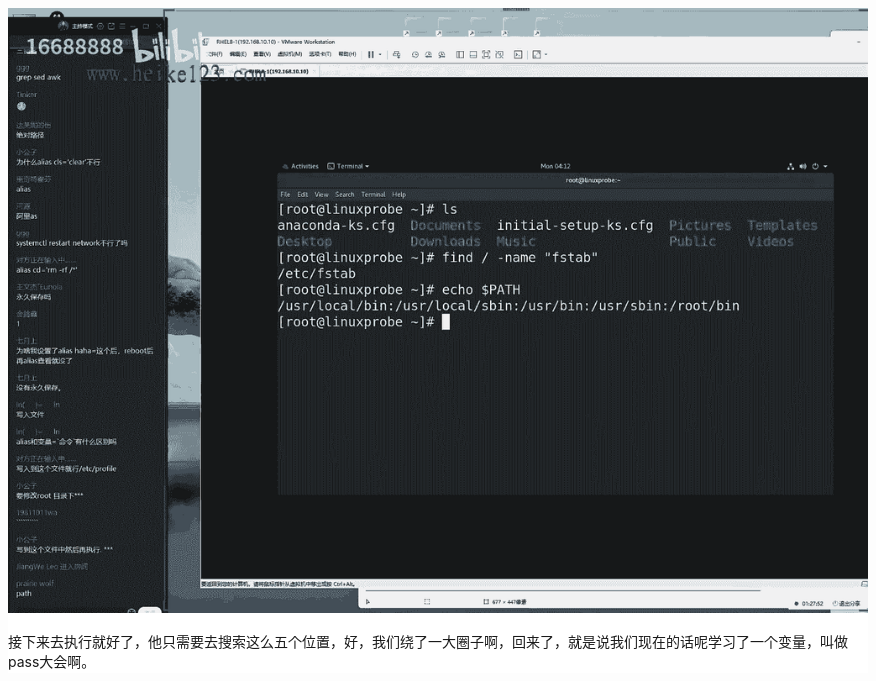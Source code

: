 ![](img/58a3b0e928051b5e51038fbd664d8b19_139.png)

接下来去执行就好了，他只需要去搜索这么五个位置，好，我们绕了一大圈子啊，回来了，就是说我们现在的话呢学习了一个变量，叫做pass大会啊。


